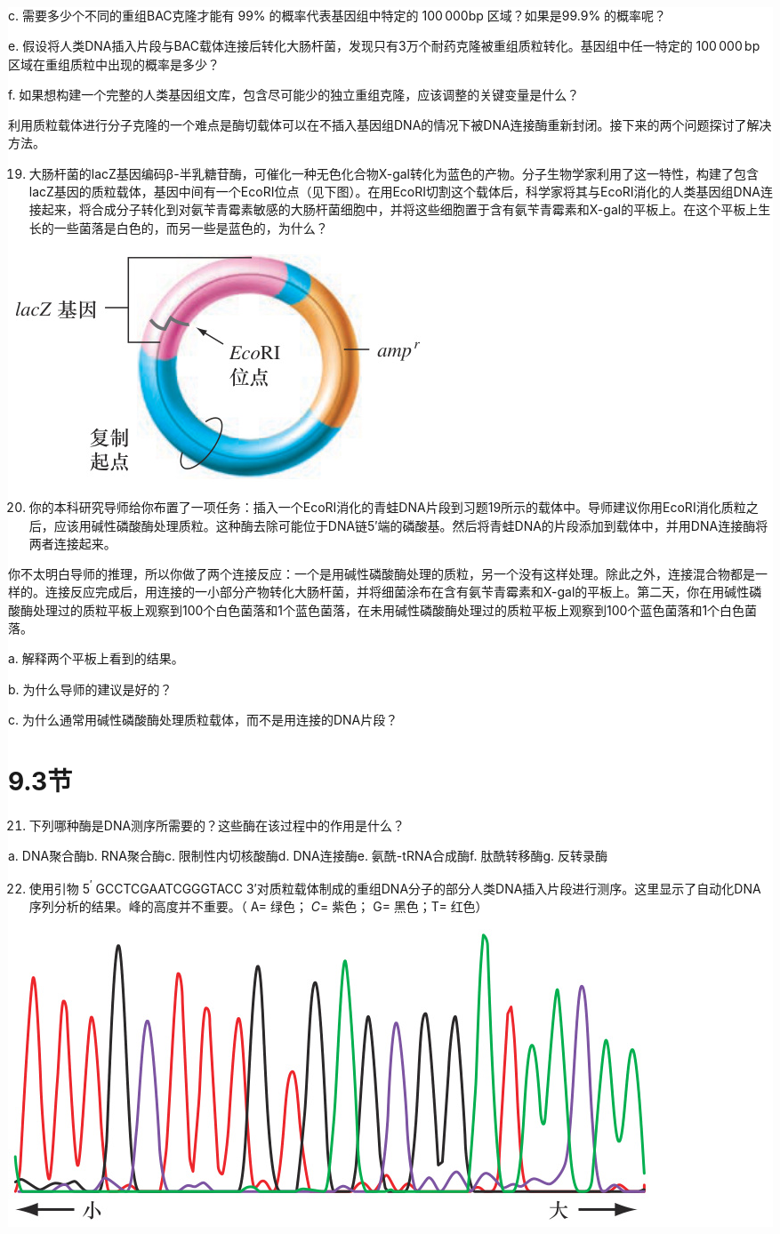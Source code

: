c.  需要多少个不同的重组BAC克隆才能有 $99\%$ 的概率代表基因组中特定的 $100\,000{\mathrm{bp}}$ 区域？如果是$99.9\%$ 的概率呢？  

e.  假设将人类DNA插入片段与BAC载体连接后转化大肠杆菌，发现只有3万个耐药克隆被重组质粒转化。基因组中任一特定的 $100\,000\,\mathrm{bp}$ 区域在重组质粒中出现的概率是多少？  

f.  如果想构建一个完整的人类基因组文库，包含尽可能少的独立重组克隆，应该调整的关键变量是什么？  

利用质粒载体进行分子克隆的一个难点是酶切载体可以在不插入基因组DNA的情况下被DNA连接酶重新封闭。接下来的两个问题探讨了解决方法。  

19.  大肠杆菌的lacZ基因编码β-半乳糖苷酶，可催化一种无色化合物X-gal转化为蓝色的产物。分子生物学家利用了这一特性，构建了包含lacZ基因的质粒载体，基因中间有一个EcoRI位点（见下图）。在用EcoRI切割这个载体后，科学家将其与EcoRI消化的人类基因组DNA连接起来，将合成分子转化到对氨苄青霉素敏感的大肠杆菌细胞中，并将这些细胞置于含有氨苄青霉素和X-gal的平板上。在这个平板上生长的一些菌落是白色的，而另一些是蓝色的，为什么？  

![](Genetics-FG2G_6ed_Chapter-9_images/Fig-9.22.jpg)  

20.  你的本科研究导师给你布置了一项任务：插入一个EcoRI消化的青蛙DNA片段到习题19所示的载体中。导师建议你用EcoRI消化质粒之后，应该用碱性磷酸酶处理质粒。这种酶去除可能位于DNA链5′端的磷酸基。然后将青蛙DNA的片段添加到载体中，并用DNA连接酶将两者连接起来。  

你不太明白导师的推理，所以你做了两个连接反应：一个是用碱性磷酸酶处理的质粒，另一个没有这样处理。除此之外，连接混合物都是一样的。连接反应完成后，用连接的一小部分产物转化大肠杆菌，并将细菌涂布在含有氨苄青霉素和X-gal的平板上。第二天，你在用碱性磷酸酶处理过的质粒平板上观察到100个白色菌落和1个蓝色菌落，在未用碱性磷酸酶处理过的质粒平板上观察到100个蓝色菌落和1个白色菌落。  

a. 解释两个平板上看到的结果。  

b. 为什么导师的建议是好的？  

c.  为什么通常用碱性磷酸酶处理质粒载体，而不是用连接的DNA片段？  

# 9.3节  

21.  下列哪种酶是DNA测序所需要的？这些酶在该过程中的作用是什么？  

a. DNA聚合酶b. RNA聚合酶c. 限制性内切核酸酶d. DNA连接酶e. 氨酰-tRNA合成酶f. 肽酰转移酶g. 反转录酶  

22.  使用引物 $5^{\prime}$ GCCTCGAATCGGGTACC 3′对质粒载体制成的重组DNA分子的部分人类DNA插入片段进行测序。这里显示了自动化DNA序列分析的结果。峰的高度并不重要。（ $\mathrm{A}{=}$ 绿色； $C{=}$ 紫色； $\mathrm{G}\mathrm{=}$ 黑色；$\mathrm{T}=$ 红色）  

![](Genetics-FG2G_6ed_Chapter-9_images/Fig-9.23.jpg)  
